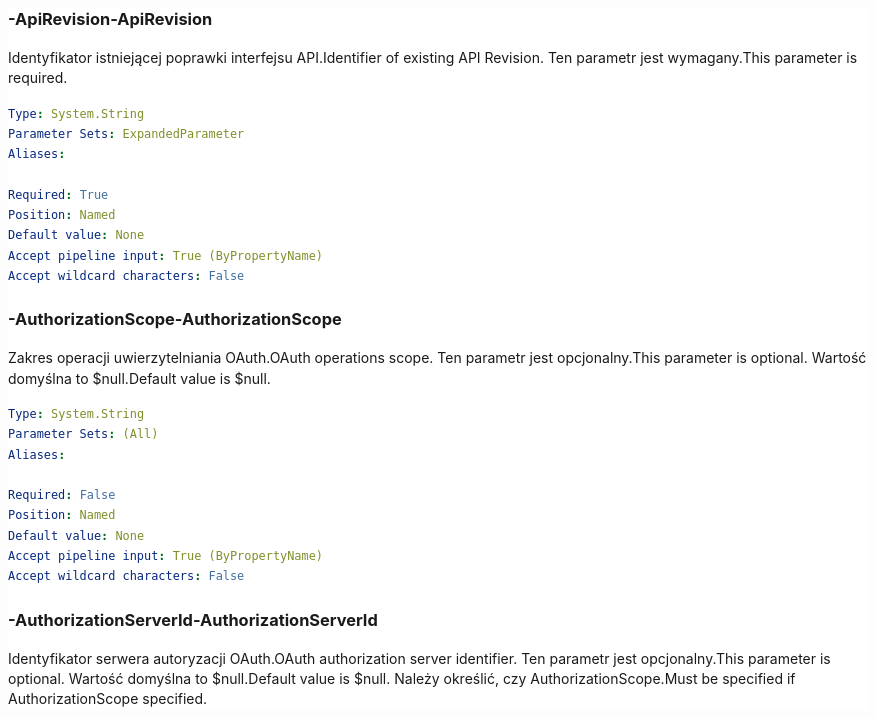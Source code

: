 ### <span data-ttu-id="8d323-116">-ApiRevision</span><span class="sxs-lookup"><span data-stu-id="8d323-116">-ApiRevision</span></span>
<span data-ttu-id="8d323-117">Identyfikator istniejącej poprawki interfejsu API.</span><span class="sxs-lookup"><span data-stu-id="8d323-117">Identifier of existing API Revision.</span></span> <span data-ttu-id="8d323-118">Ten parametr jest wymagany.</span><span class="sxs-lookup"><span data-stu-id="8d323-118">This parameter is required.</span></span>

```yaml
Type: System.String
Parameter Sets: ExpandedParameter
Aliases:

Required: True
Position: Named
Default value: None
Accept pipeline input: True (ByPropertyName)
Accept wildcard characters: False
```

### <span data-ttu-id="8d323-119">-AuthorizationScope</span><span class="sxs-lookup"><span data-stu-id="8d323-119">-AuthorizationScope</span></span>
<span data-ttu-id="8d323-120">Zakres operacji uwierzytelniania OAuth.</span><span class="sxs-lookup"><span data-stu-id="8d323-120">OAuth operations scope.</span></span>
<span data-ttu-id="8d323-121">Ten parametr jest opcjonalny.</span><span class="sxs-lookup"><span data-stu-id="8d323-121">This parameter is optional.</span></span>
<span data-ttu-id="8d323-122">Wartość domyślna to $null.</span><span class="sxs-lookup"><span data-stu-id="8d323-122">Default value is $null.</span></span>

```yaml
Type: System.String
Parameter Sets: (All)
Aliases:

Required: False
Position: Named
Default value: None
Accept pipeline input: True (ByPropertyName)
Accept wildcard characters: False
```

### <span data-ttu-id="8d323-123">-AuthorizationServerId</span><span class="sxs-lookup"><span data-stu-id="8d323-123">-AuthorizationServerId</span></span>
<span data-ttu-id="8d323-124">Identyfikator serwera autoryzacji OAuth.</span><span class="sxs-lookup"><span data-stu-id="8d323-124">OAuth authorization server identifier.</span></span>
<span data-ttu-id="8d323-125">Ten parametr jest opcjonalny.</span><span class="sxs-lookup"><span data-stu-id="8d323-125">This parameter is optional.</span></span>
<span data-ttu-id="8d323-126">Wartość domyślna to $null.</span><span class="sxs-lookup"><span data-stu-id="8d323-126">Default value is $null.</span></span>
<span data-ttu-id="8d323-127">Należy określić, czy AuthorizationScope.</span><span class="sxs-lookup"><span data-stu-id="8d323-127">Must be specified if AuthorizationScope specified.</span></span>
